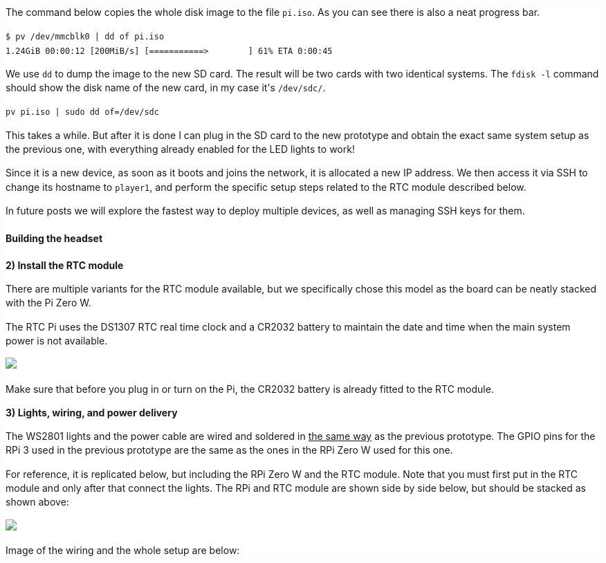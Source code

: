 The command below copies the whole disk image to the file `pi.iso`. As you can see there is also a neat progress bar.

```console
$ pv /dev/mmcblk0 | dd of pi.iso
1.24GiB 00:00:12 [200MiB/s] [===========>        ] 61% ETA 0:00:45
```

We use `dd` to dump the image to the new SD card. The result will be two cards with two identical systems.
The `fdisk -l` command should show the disk name of the new card, in my case it's `/dev/sdc/`.

```
pv pi.iso | sudo dd of=/dev/sdc
```

This takes a while. But after it is done I can plug in the SD card to the new prototype and obtain the exact same system setup as the previous one, with everything already enabled for the LED lights to work!

Since it is a new device, as soon as it boots and joins the network, it is allocated a new IP address.
We then access it via SSH to change its hostname to `player1`, and perform the specific setup steps related to the RTC module described below.

In future posts we will explore the fastest way to deploy multiple devices, as well as managing SSH keys for them.


#### Building the headset

**2) Install the RTC module**

There are multiple variants for the RTC module available, but we specifically chose this model as the board can be neatly stacked with the Pi Zero W.

The RTC Pi uses the DS1307 RTC real time clock and a CR2032 battery to maintain the date and time when the main system power is not available.

![](/assets/img/posts/synch/rtc-pi-0.jpeg)

Make sure that before you plug in or turn on the Pi, the CR2032 battery is already fitted to the RTC module.


**3) Lights, wiring, and power delivery**

The WS2801 lights and the power cable are wired and soldered in [the same way](synch-live-part-2#building-the-headset) as the previous prototype. The GPIO pins for the RPi 3 used in the previous prototype are the same as the ones in the RPi Zero W used for this one.

For reference, it is replicated below, but including the RPi Zero W and the RTC module. Note that you must first put in the RTC module and only after that connect the lights. The RPi and RTC module are shown side by side below, but should be stacked as shown above:

![](/assets/img/posts/synch/wiring-diag-2.png)


Image of the wiring and the whole setup are below:
